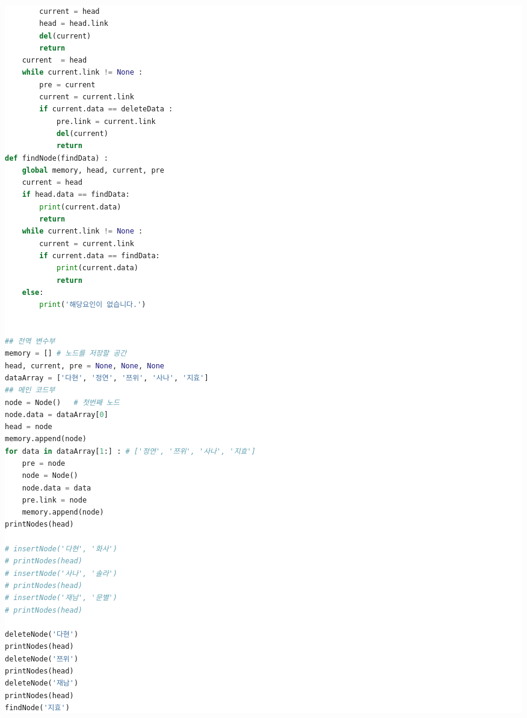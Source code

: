 ```python
        current = head
        head = head.link
        del(current)
        return
    current  = head
    while current.link != None :
        pre = current
        current = current.link
        if current.data == deleteData :
            pre.link = current.link
            del(current)
            return
def findNode(findData) :
    global memory, head, current, pre
    current = head
    if head.data == findData:
        print(current.data)
        return
    while current.link != None :
        current = current.link
        if current.data == findData:
            print(current.data)
            return
    else:
        print('해당요인이 없습니다.')


## 전역 변수부
memory = [] # 노드를 저장할 공간
head, current, pre = None, None, None
dataArray = ['다현', '정연', '쯔위', '사나', '지효']
## 메인 코드부
node = Node()   # 첫번째 노드
node.data = dataArray[0]
head = node
memory.append(node)
for data in dataArray[1:] : # ['정연', '쯔위', '사나', '지효']
    pre = node
    node = Node()
    node.data = data
    pre.link = node
    memory.append(node)
printNodes(head)

# insertNode('다현', '화사')
# printNodes(head)
# insertNode('사나', '솔라')
# printNodes(head)
# insertNode('재남', '문별')
# printNodes(head)

deleteNode('다현')
printNodes(head)
deleteNode('쯔위')
printNodes(head)
deleteNode('재남')
printNodes(head)
findNode('지효')
```
